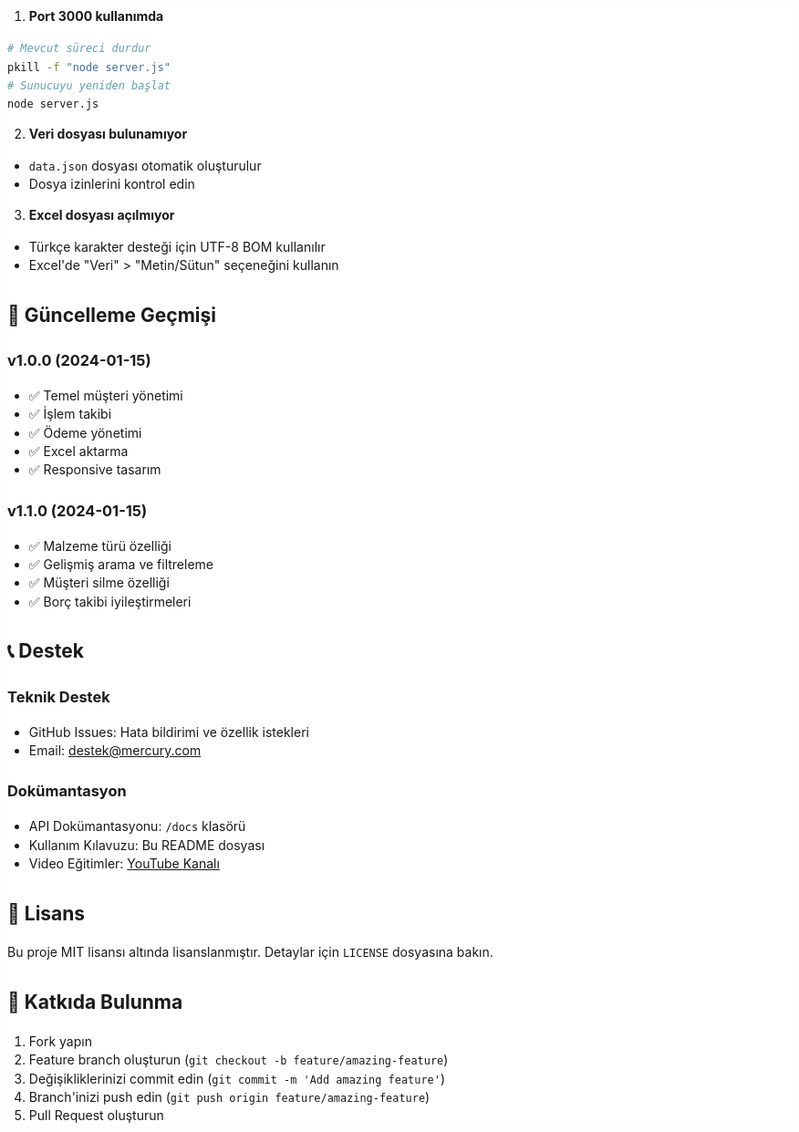 1. **Port 3000 kullanımda**
```bash
# Mevcut süreci durdur
pkill -f "node server.js"
# Sunucuyu yeniden başlat
node server.js
```

2. **Veri dosyası bulunamıyor**
- `data.json` dosyası otomatik oluşturulur
- Dosya izinlerini kontrol edin

3. **Excel dosyası açılmıyor**
- Türkçe karakter desteği için UTF-8 BOM kullanılır
- Excel'de "Veri" > "Metin/Sütun" seçeneğini kullanın

## 🔄 Güncelleme Geçmişi

### v1.0.0 (2024-01-15)
- ✅ Temel müşteri yönetimi
- ✅ İşlem takibi
- ✅ Ödeme yönetimi
- ✅ Excel aktarma
- ✅ Responsive tasarım

### v1.1.0 (2024-01-15)
- ✅ Malzeme türü özelliği
- ✅ Gelişmiş arama ve filtreleme
- ✅ Müşteri silme özelliği
- ✅ Borç takibi iyileştirmeleri

## 📞 Destek

### Teknik Destek
- GitHub Issues: Hata bildirimi ve özellik istekleri
- Email: [destek@mercury.com](mailto:destek@mercury.com)

### Dokümantasyon
- API Dokümantasyonu: `/docs` klasörü
- Kullanım Kılavuzu: Bu README dosyası
- Video Eğitimler: [YouTube Kanalı](https://youtube.com/mercury)

## 📄 Lisans

Bu proje MIT lisansı altında lisanslanmıştır. Detaylar için `LICENSE` dosyasına bakın.

## 🤝 Katkıda Bulunma

1. Fork yapın
2. Feature branch oluşturun (`git checkout -b feature/amazing-feature`)
3. Değişikliklerinizi commit edin (`git commit -m 'Add amazing feature'`)
4. Branch'inizi push edin (`git push origin feature/amazing-feature`)
5. Pull Request oluşturun

